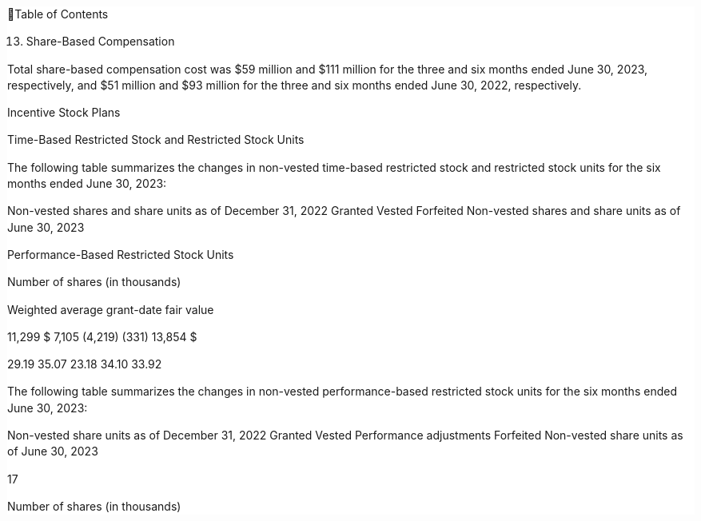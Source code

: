 Table of Contents

13. Share-Based Compensation

Total share-based compensation cost was $59 million and $111 million for the three and six months ended June 30, 2023, respectively, and $51 million and
$93 million for the three and six months ended June 30, 2022, respectively.

Incentive Stock Plans

Time-Based Restricted Stock and Restricted Stock Units

The following table summarizes the changes in non-vested time-based restricted stock and restricted stock units for the  six months ended June 30, 2023:

Non-vested shares and share units as of December 31, 2022
Granted
Vested
Forfeited
Non-vested shares and share units as of June 30, 2023

Performance-Based Restricted Stock Units

Number
of shares
(in thousands)

Weighted
average
grant-date
fair value

11,299    $
7,105
(4,219)
(331)
13,854    $

29.19
35.07
23.18
34.10
33.92

The following table summarizes the changes in non-vested performance-based restricted stock units for the six months ended June 30, 2023:

Non-vested share units as of December 31, 2022
Granted
Vested
Performance adjustments
Forfeited
Non-vested share units as of June 30, 2023

17

Number
of shares
(in thousands)
